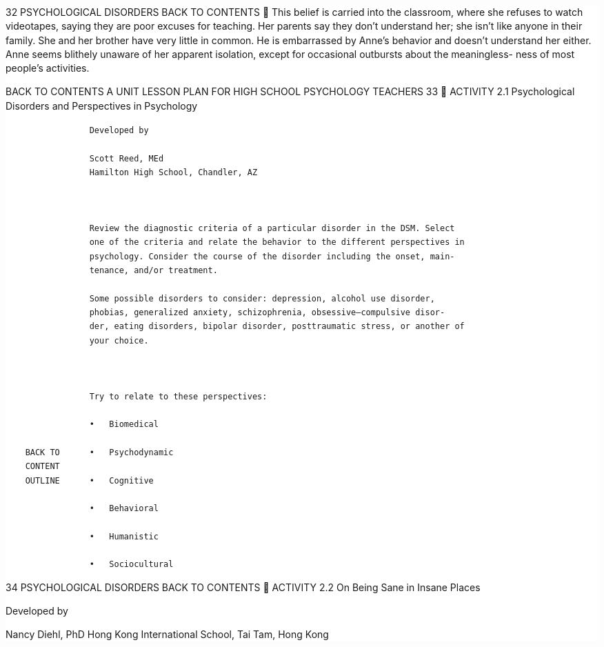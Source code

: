 
32   PSYCHOLOGICAL DISORDERS                                                    BACK TO CONTENTS
 This belief is carried into the classroom, where she refuses to watch
 videotapes, saying they are poor excuses for teaching. Her parents say
 they don’t understand her; she isn’t like anyone in their family. She and her
 brother have very little in common. He is embarrassed by Anne’s behavior
 and doesn’t understand her either. Anne seems blithely unaware of her
 apparent isolation, except for occasional outbursts about the meaningless-
 ness of most people’s activities.




BACK TO CONTENTS                      A UNIT LESSON PLAN FOR HIGH SCHOOL PSYCHOLOGY TEACHERS 33
                     ACTIVITY 2.1
                     Psychological Disorders and
                     Perspectives in Psychology

                     Developed by

                     Scott Reed, MEd
                     Hamilton High School, Chandler, AZ



                     Review the diagnostic criteria of a particular disorder in the DSM. Select
                     one of the criteria and relate the behavior to the different perspectives in
                     psychology. Consider the course of the disorder including the onset, main-
                     tenance, and/or treatment.

                     Some possible disorders to consider: depression, alcohol use disorder,
                     phobias, generalized anxiety, schizophrenia, obsessive–compulsive disor-
                     der, eating disorders, bipolar disorder, posttraumatic stress, or another of
                     your choice.



                     Try to relate to these perspectives:

                     •   Biomedical

        BACK TO      •   Psychodynamic
        CONTENT
        OUTLINE      •   Cognitive

                     •   Behavioral

                     •   Humanistic

                     •   Sociocultural




34   PSYCHOLOGICAL DISORDERS                                                   BACK TO CONTENTS
 ACTIVITY 2.2
 On Being Sane in Insane Places

 Developed by

 Nancy Diehl, PhD
 Hong Kong International School, Tai Tam, Hong Kong
